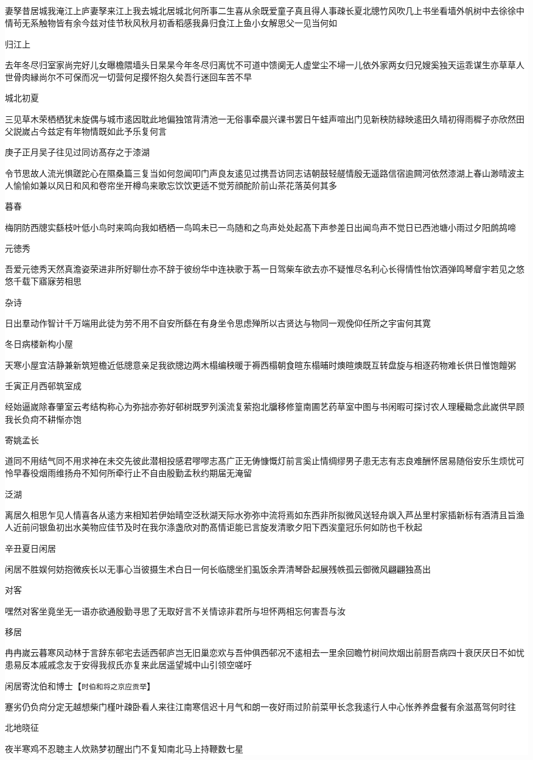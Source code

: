 妻孥昔居城我淹江上庐妻孥来江上我去城北居城北何所事二生喜从余既爱童子真且得人事疎长夏北牕竹风吹几上书坐看墙外帆树中去徐徐中情茍无系触物皆有余今兹对佳节秋风秋月初香稻感我鼻归食江上鱼小女解思父一见当何如  

归江上  

去年冬尽归室家尚完好儿女曝檐隈墙头日杲杲今年冬尽归离忧不可道中馈阒无人虚堂尘不埽一儿依外家两女归兄嫂奚独天运乖谋生亦草草人世骨肉縁尚尔不可保而况一切营何足撄怀抱久矣吾行迷回车苦不早  

城北初夏  

三见草木荣栖栖犹未旋偶与城市逺因耽此地偏独馆背清池一无俗事牵晨兴课书罢日午蛙声喧出门见新秧防緑映逺田久晴初得雨穉子亦欣然田父説嵗占今兹定有年物情既如此予乐复何言  

庚子正月吴子往见过同访髙存之于漆湖  

令节思故人流光惧蹉跎心在隰桑篇三复当如何忽闻叩门声良友逺见过携吾访同志诘朝鼓轻艖情殷无遥路信宿逾闗河依然漆湖上春山渺晴波主人愉愉如兼以风日和风和卷帘坐开樽鸟来歌忘饮饮更适不觉芳顔酡阶前山茶花落英何其多  

暮春  

梅阴防西牕实繇枝叶低小鸟时来鸣向我如栖栖一鸟鸣未已一鸟随和之鸟声处处起髙下声参差日出闻鸟声不觉日已西池塘小雨过夕阳鹧鸪啼  

元徳秀  

吾爱元徳秀天然真澹姿荣进非所好聊仕亦不辞于彼纷华中连袂歌于蒍一日驾柴车欲去亦不疑惟尽名利心长得情性怡饮酒弹鸣琴睂宇若见之悠悠千载下寤寐劳相思  

杂诗  

日出羣动作智计千万端用此徒为劳不用不自安所繇在有身坐令思虑殚所以古贤达与物同一观俛仰任所之宇宙何其寛  

冬日病楼新构小屋  

天寒小屋宜洁静兼新筑短檐近低牕意亲足我欲牕边两木榻编秧暖于褥西榻朝食暄东榻晡时燠暄燠既互转盘旋与相逐药物难长供日惟饱饘粥  

壬寅正月西邨筑室成  

经始逼嵗除春肇室云考结构称心为弥拙亦弥好邨树既罗列溪流复萦抱北牖移修篁南圃艺药草室中图与书闲暇可探讨农人理耰耡念此嵗供早顾我长负疴不耕惭亦饱  

寄姚孟长  

道同不用结气同不用求神在未交先彼此潜相投感君嘐嘐志髙广正无俦慷慨灯前言奚止情绸缪男子患无志有志良难酬怀居易随俗安乐生烦忧可怜早春役烟雨维扬舟不知何所牵行止不自由殷勤孟秋约期届无淹留  

泛湖  

离居久相思乍见人情喜各从逺方来相知若伊始晴空泛秋湖天际水弥弥中流将焉如东西非所拟微风送轻舟飒入芦丛里村家插新标有酒清且旨渔人近前问银鱼初出水美物应佳节及时在我尔涤盏欣对酌髙情讵能已言旋发清歌夕阳下西涘童冠乐何如防也千秋起  

辛丑夏日闲居  

闲居不胜娱何妨抱微疾长以无事心当彼摄生术白日一何长临牕坐扪虱饭余弄清琴卧起展残帙孤云御微风翩翩独髙出  

对客  

嘿然对客坐竟坐无一语亦欲通殷勤寻思了无取好言不关情谅非君所与坦怀两相忘何害吾与汝  

移居  

冉冉嵗云暮寒风动林于言辞东邨宅去适西邨庐岂无旧巢恋欢与吾仲俱西邨况不逺相去一里余回瞻竹树间炊烟出前厨吾病四十衰厌厌日不如忧患易反本戚戚念友于安得我叔氏亦复来此居遥望城中山引领空嗟吁  

闲居寄沈伯和博士【`时伯和将之京应贡举`】  

蹇劣仍负疴分定无越想柴门槿叶疎卧看人来往江南寒信迟十月气和朗一夜好雨过阶前菜甲长念我逺行人中心怅养养盘餐有余滋髙驾何时往  

北地晓征  

夜半寒鸡不忍聴主人炊熟梦初醒出门不复知南北马上持鞭数七星  
